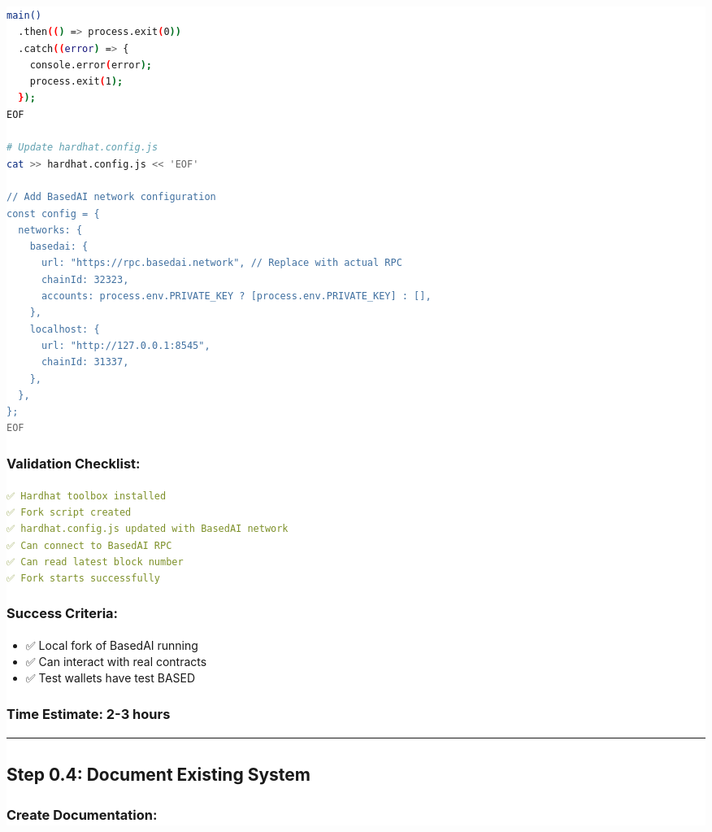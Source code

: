 ```bash
main()
  .then(() => process.exit(0))
  .catch((error) => {
    console.error(error);
    process.exit(1);
  });
EOF

# Update hardhat.config.js
cat >> hardhat.config.js << 'EOF'

// Add BasedAI network configuration
const config = {
  networks: {
    basedai: {
      url: "https://rpc.basedai.network", // Replace with actual RPC
      chainId: 32323,
      accounts: process.env.PRIVATE_KEY ? [process.env.PRIVATE_KEY] : [],
    },
    localhost: {
      url: "http://127.0.0.1:8545",
      chainId: 31337,
    },
  },
};
EOF
```

### **Validation Checklist:**

```yaml
✅ Hardhat toolbox installed
✅ Fork script created
✅ hardhat.config.js updated with BasedAI network
✅ Can connect to BasedAI RPC
✅ Can read latest block number
✅ Fork starts successfully
```

### **Success Criteria:**
- ✅ Local fork of BasedAI running
- ✅ Can interact with real contracts
- ✅ Test wallets have test BASED

### **Time Estimate:** 2-3 hours

---

## **Step 0.4: Document Existing System**

### **Create Documentation:**
